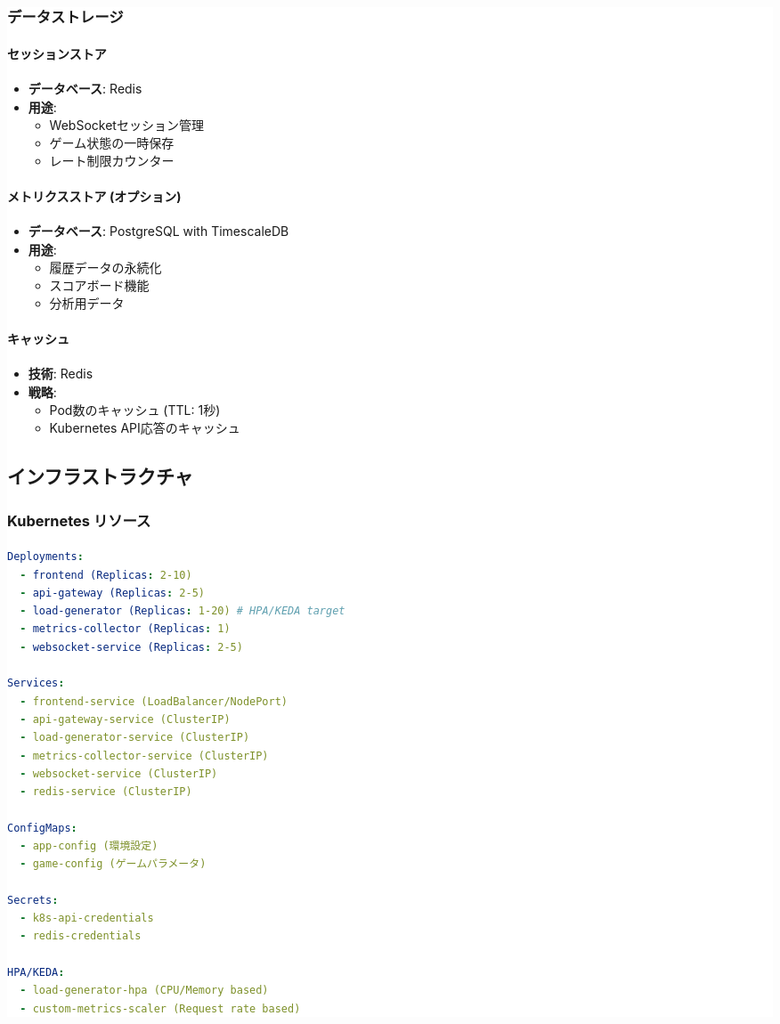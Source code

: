 ### データストレージ

#### セッションストア
- **データベース**: Redis
- **用途**: 
  - WebSocketセッション管理
  - ゲーム状態の一時保存
  - レート制限カウンター

#### メトリクスストア (オプション)
- **データベース**: PostgreSQL with TimescaleDB
- **用途**: 
  - 履歴データの永続化
  - スコアボード機能
  - 分析用データ

#### キャッシュ
- **技術**: Redis
- **戦略**: 
  - Pod数のキャッシュ (TTL: 1秒)
  - Kubernetes API応答のキャッシュ

## インフラストラクチャ

### Kubernetes リソース

```yaml
Deployments:
  - frontend (Replicas: 2-10)
  - api-gateway (Replicas: 2-5)
  - load-generator (Replicas: 1-20) # HPA/KEDA target
  - metrics-collector (Replicas: 1)
  - websocket-service (Replicas: 2-5)

Services:
  - frontend-service (LoadBalancer/NodePort)
  - api-gateway-service (ClusterIP)
  - load-generator-service (ClusterIP)
  - metrics-collector-service (ClusterIP)
  - websocket-service (ClusterIP)
  - redis-service (ClusterIP)

ConfigMaps:
  - app-config (環境設定)
  - game-config (ゲームパラメータ)

Secrets:
  - k8s-api-credentials
  - redis-credentials

HPA/KEDA:
  - load-generator-hpa (CPU/Memory based)
  - custom-metrics-scaler (Request rate based)
```
